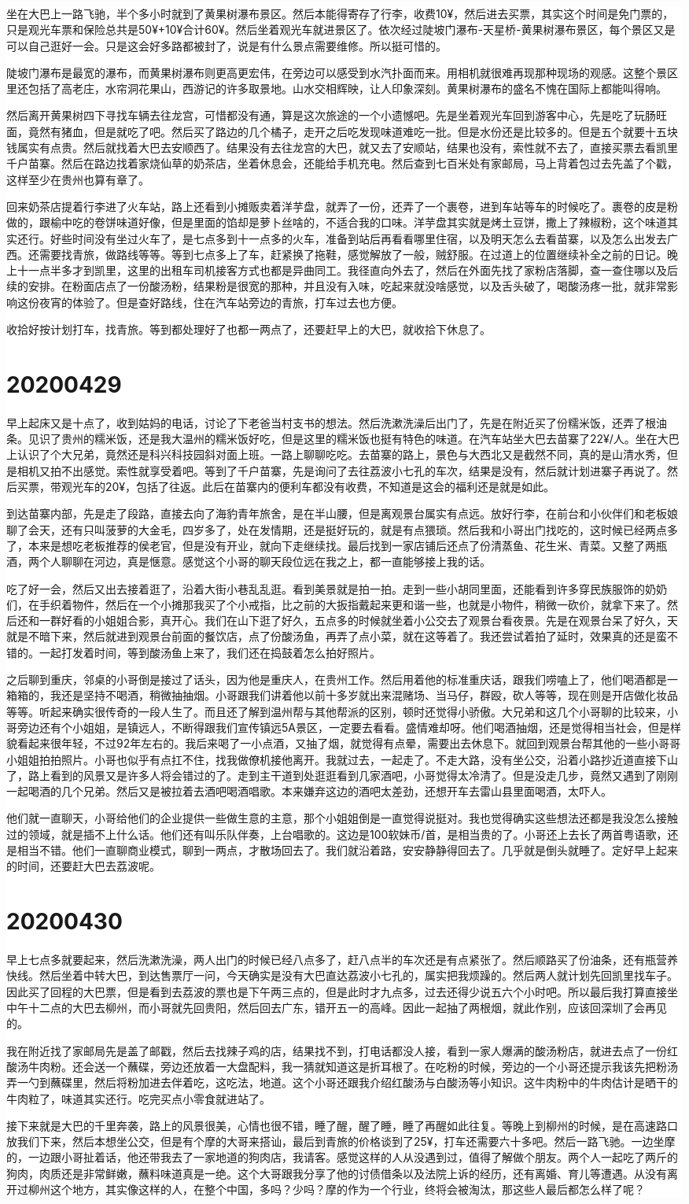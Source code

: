 坐在大巴上一路飞驰，半个多小时就到了黄果树瀑布景区。然后本能得寄存了行李，收费10¥，然后进去买票，其实这个时间是免门票的，只是观光车票和保险总共是50¥+10¥合计60¥。然后坐着观光车就进景区了。依次经过陡坡门瀑布-天星桥-黄果树瀑布景区，每个景区又是可以自己逛好一会。只是这会好多路都被封了，说是有什么景点需要维修。所以挺可惜的。

陡坡门瀑布是最宽的瀑布，而黄果树瀑布则更高更宏伟，在旁边可以感受到水汽扑面而来。用相机就很难再现那种现场的观感。这整个景区里还包括了高老庄，水帘洞花果山，西游记的许多取景地。山水交相辉映，让人印象深刻。黄果树瀑布的盛名不愧在国际上都能叫得响。

然后离开黄果树四下寻找车辆去往龙宫，可惜都没有通，算是这次旅途的一个小遗憾吧。先是坐着观光车回到游客中心，先是吃了玩肠旺面，竟然有猪血，但是就吃了吧。然后买了路边的几个橘子，走开之后吃发现味道难吃一批。但是水份还是比较多的。但是五个就要十五块钱属实有点贵。然后就找着大巴去安顺西了。结果没有去往龙宫的大巴，就又去了安顺站，结果也没有，索性就不去了，直接买票去看凯里千户苗寨。然后在路边找着家烧仙草的奶茶店，坐着休息会，还能给手机充电。然后查到七百米处有家邮局，马上背着包过去先盖了个戳，这样至少在贵州也算有章了。

回来奶茶店提着行李进了火车站，路上还看到小摊贩卖着洋芋盘，就弄了一份，还弄了一个裹卷，进到车站等车的时候吃了。裹卷的皮是粉做的，跟榆中吃的卷饼味道好像，但是里面的馅却是萝卜丝啥的，不适合我的口味。洋芋盘其实就是烤土豆饼，撒上了辣椒粉，这个味道其实还行。好些时间没有坐过火车了，是七点多到十一点多的火车，准备到站后再看看哪里住宿，以及明天怎么去看苗寨，以及怎么出发去广西。还需要找青旅，做路线等等。等到七点多上了车，赶紧换了拖鞋，感觉解放了一般，贼舒服。在过道上的位置继续补全之前的日记。晚上十一点半多才到凯里，这里的出租车司机接客方式也都是异曲同工。我径直向外去了，然后在外面先找了家粉店落脚，查一查住哪以及后续的安排。在粉面店点了一份酸汤粉，结果粉是很宽的那种，并且没有入味，吃起来就没啥感觉，以及舌头破了，喝酸汤疼一批，就非常影响这份夜宵的体验了。但是查好路线，住在汽车站旁边的青旅，打车过去也方便。

收拾好按计划打车，找青旅。等到都处理好了也都一两点了，还要赶早上的大巴，就收拾下休息了。

# 20200429
早上起床又是十点了，收到姑妈的电话，讨论了下老爸当村支书的想法。然后洗漱洗澡后出门了，先是在附近买了份糯米饭，还弄了根油条。见识了贵州的糯米饭，还是我大温州的糯米饭好吃，但是这里的糯米饭也挺有特色的味道。在汽车站坐大巴去苗寨了22¥/人。坐在大巴上认识了个大兄弟，竟然还是科兴科技园斜对面上班。一路上聊聊吃吃。去苗寨的路上，景色与大西北又是截然不同，真的是山清水秀，但是相机又拍不出感觉。索性就享受着吧。等到了千户苗寨，先是询问了去往荔波小七孔的车次，结果是没有，然后就计划进寨子再说了。然后买票，带观光车的20¥，包括了往返。此后在苗寨内的便利车都没有收费，不知道是这会的福利还是就是如此。

到达苗寨内部，先是走了段路，直接去向了海豹青年旅舍，是在半山腰，但是离观景台属实有点远。放好行李，在前台和小伙伴们和老板娘聊了会天，还有只叫菠萝的大金毛，四岁多了，处在发情期，还是挺好玩的，就是有点猥琐。然后我和小哥出门找吃的，这时候已经两点多了，本来是想吃老板推荐的侯老官，但是没有开业，就向下走继续找。最后找到一家店铺后还点了份清蒸鱼、花生米、青菜。又整了两瓶酒，两个人聊聊在河边，真是惬意。感觉这个小哥的聊天段位远在我之上，都一直能够接上我的话。

吃了好一会，然后又出去接着逛了，沿着大街小巷乱乱逛。看到美景就是拍一拍。走到一些小胡同里面，还能看到许多穿民族服饰的奶奶们，在手织着物件，然后在一个小摊那我买了个小戒指，比之前的大扳指戴起来更和谐一些，也就是小物件，稍微一砍价，就拿下来了。然后还和一群好看的小姐姐合影，真开心。我们在山下逛了好久，五点多的时候就坐着小公交去了观景台看夜景。先是在观景台呆了好久，天就是不暗下来，然后就进到观景台前面的餐饮店，点了份酸汤鱼，再弄了点小菜，就在这等着了。我还尝试着拍了延时，效果真的还是蛮不错的。一起打发着时间，等到酸汤鱼上来了，我们还在捣鼓着怎么拍好照片。

之后聊到重庆，邻桌的小哥倒是接过了话头，因为他是重庆人，在贵州工作。然后用着他的标准重庆话，跟我们唠嗑上了，他们喝酒都是一箱箱的，我还是坚持不喝酒，稍微抽抽烟。小哥跟我们讲着他以前十多岁就出来混赌场、当马仔，群殴，砍人等等，现在则是开店做化妆品等等。听起来确实很传奇的一段人生了。而且还了解到温州帮与其他帮派的区别，顿时还觉得小骄傲。大兄弟和这几个小哥聊的比较来，小哥旁边还有个小姐姐，是镇远人，不断得跟我们宣传镇远5A景区，一定要去看看。盛情难却呀。他们喝酒抽烟，还是觉得相当社会，但是样貌看起来很年轻，不过92年左右的。我后来喝了一小点酒，又抽了烟，就觉得有点晕，需要出去休息下。就回到观景台帮其他的一些小哥哥小姐姐拍拍照片。小哥也似乎有点扛不住，找我做僚机接他离开。我就过去，一起走了。不走大路，没有坐公交，沿着小路抄近道直接下山了，路上看到的风景又是许多人将会错过的了。走到主干道到处逛逛看到几家酒吧，小哥觉得太冷清了。但是没走几步，竟然又遇到了刚刚一起喝酒的几个兄弟。然后又是被拉着去酒吧喝酒唱歌。本来嫌弃这边的酒吧太差劲，还想开车去雷山县里面喝酒，太吓人。

他们就一直聊天，小哥给他们的企业提供一些做生意的主意，那个小姐姐倒是一直觉得说挺对。我也觉得确实这些想法还都是我没怎么接触过的领域，就是插不上什么话。他们还有叫乐队伴奏，上台唱歌的。这边是100软妹币/首，是相当贵的了。小哥还上去长了两首粤语歌，还是相当不错。他们一直聊商业模式，聊到一两点，才散场回去了。我们就沿着路，安安静静得回去了。几乎就是倒头就睡了。定好早上起来的时间，还要赶大巴去荔波呢。

# 20200430
早上七点多就要起来，然后洗漱洗澡，两人出门的时候已经八点多了，赶八点半的车次还是有点紧张了。然后顺路买了份油条，还有瓶营养快线。然后坐着中转大巴，到达售票厅一问，今天确实是没有大巴直达荔波小七孔的，属实把我烦躁的。然后两人就计划先回凯里找车子。因此买了回程的大巴票，但是看到去荔波的票也是下午两三点的，但是此时才九点多，过去还得少说五六个小时吧。所以最后我打算直接坐中午十二点的大巴去柳州，而小哥就先回贵阳，然后回去广东，错开五一的高峰。因此一起抽了两根烟，就此作别，应该回深圳了会再见的。

我在附近找了家邮局先是盖了邮戳，然后去找辣子鸡的店，结果找不到，打电话都没人接，看到一家人爆满的酸汤粉店，就进去点了一份红酸汤牛肉粉。还会送一个蘸碟，旁边还放着一大盘配料，我一猜就知道这是折耳根了。在吃粉的时候，旁边的一个小哥还提示我该先把粉汤弄一勺到蘸碟里，然后将粉加进去伴着吃，这吃法，地道。这个小哥还跟我介绍红酸汤与白酸汤等小知识。这牛肉粉中的牛肉估计是晒干的牛肉粒了，味道其实还行。吃完买点小零食就进站了。

接下来就是大巴的千里奔袭，路上的风景很美，心情也很不错，睡了醒，醒了睡，睡了再醒如此往复。等晚上到柳州的时候，是在高速路口放我们下来，然后本想坐公交，但是有个摩的大哥来搭讪，最后到青旅的价格谈到了25¥，打车还需要六十多吧。然后一路飞驰。一边坐摩的，一边跟小哥扯着话，他还带我去了一家地道的狗肉店，我请客。感觉这样的人从没遇到过，值得了解做个朋友。两个人一起吃了两斤的狗肉，肉质还是非常鲜嫩，蘸料味道真是一绝。这个大哥跟我分享了他的讨债借条以及法院上诉的经历，还有离婚、育儿等遭遇。从没有离开过柳州这个地方，其实像这样的人，在整个中国，多吗？少吗？摩的作为一个行业，终将会被淘汰，那这些人最后都怎么样了呢？

